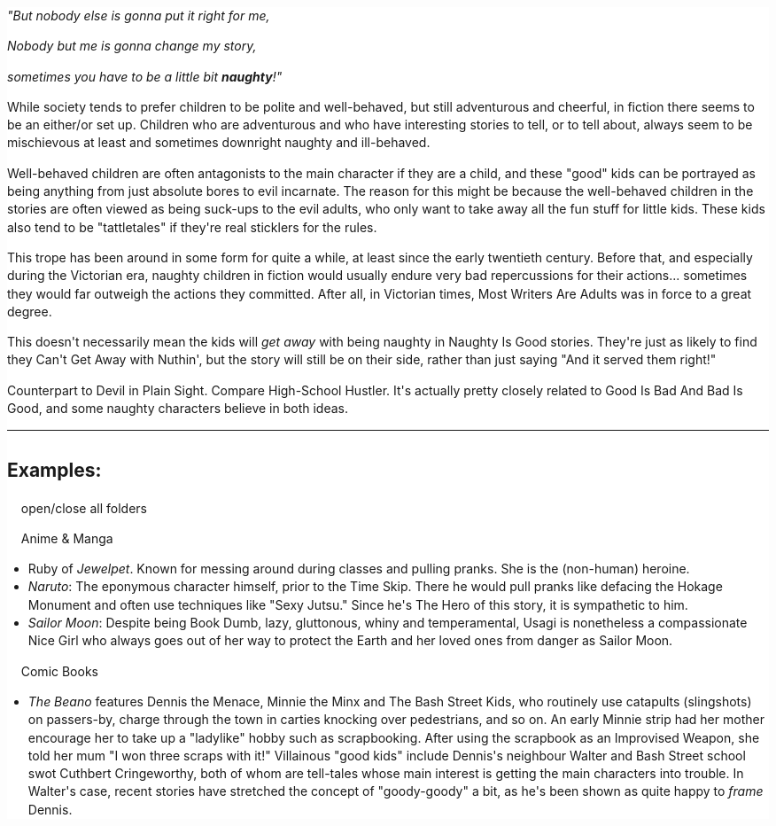 _"But nobody else is gonna put it right for me,_

_Nobody but me is gonna change my story,_

_sometimes you have to be a little bit **naughty**!"_

While society tends to prefer children to be polite and well-behaved, but still adventurous and cheerful, in fiction there seems to be an either/or set up. Children who are adventurous and who have interesting stories to tell, or to tell about, always seem to be mischievous at least and sometimes downright naughty and ill-behaved.

Well-behaved children are often antagonists to the main character if they are a child, and these "good" kids can be portrayed as being anything from just absolute bores to evil incarnate. The reason for this might be because the well-behaved children in the stories are often viewed as being suck-ups to the evil adults, who only want to take away all the fun stuff for little kids. These kids also tend to be "tattletales" if they're real sticklers for the rules.

This trope has been around in some form for quite a while, at least since the early twentieth century. Before that, and especially during the Victorian era, naughty children in fiction would usually endure very bad repercussions for their actions... sometimes they would far outweigh the actions they committed. After all, in Victorian times, Most Writers Are Adults was in force to a great degree.

This doesn't necessarily mean the kids will _get away_ with being naughty in Naughty Is Good stories. They're just as likely to find they Can't Get Away with Nuthin', but the story will still be on their side, rather than just saying "And it served them right!"

Counterpart to Devil in Plain Sight. Compare High-School Hustler. It's actually pretty closely related to Good Is Bad And Bad Is Good, and some naughty characters believe in both ideas.

___

## Examples:

    open/close all folders 

    Anime & Manga 

-   Ruby of _Jewelpet_. Known for messing around during classes and pulling pranks. She is the (non-human) heroine.
-   _Naruto_: The eponymous character himself, prior to the Time Skip. There he would pull pranks like defacing the Hokage Monument and often use techniques like "Sexy Jutsu." Since he's The Hero of this story, it is sympathetic to him.
-   _Sailor Moon_: Despite being Book Dumb, lazy, gluttonous, whiny and temperamental, Usagi is nonetheless a compassionate Nice Girl who always goes out of her way to protect the Earth and her loved ones from danger as Sailor Moon.

    Comic Books 

-   _The Beano_ features Dennis the Menace, Minnie the Minx and The Bash Street Kids, who routinely use catapults (slingshots) on passers-by, charge through the town in carties knocking over pedestrians, and so on. An early Minnie strip had her mother encourage her to take up a "ladylike" hobby such as scrapbooking. After using the scrapbook as an Improvised Weapon, she told her mum "I won three scraps with it!" Villainous "good kids" include Dennis's neighbour Walter and Bash Street school swot Cuthbert Cringeworthy, both of whom are tell-tales whose main interest is getting the main characters into trouble. In Walter's case, recent stories have stretched the concept of "goody-goody" a bit, as he's been shown as quite happy to _frame_ Dennis.
